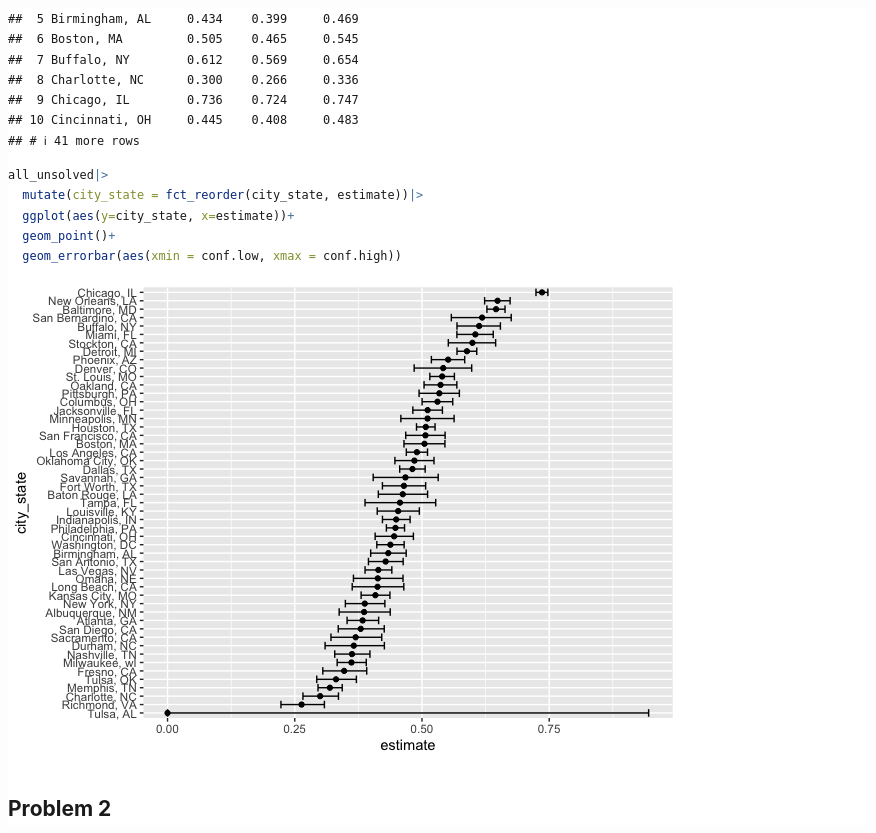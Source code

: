     ##  5 Birmingham, AL     0.434    0.399     0.469
    ##  6 Boston, MA         0.505    0.465     0.545
    ##  7 Buffalo, NY        0.612    0.569     0.654
    ##  8 Charlotte, NC      0.300    0.266     0.336
    ##  9 Chicago, IL        0.736    0.724     0.747
    ## 10 Cincinnati, OH     0.445    0.408     0.483
    ## # ℹ 41 more rows

``` r
all_unsolved|>
  mutate(city_state = fct_reorder(city_state, estimate))|>
  ggplot(aes(y=city_state, x=estimate))+
  geom_point()+
  geom_errorbar(aes(xmin = conf.low, xmax = conf.high))
```

![](p8105_hw5_qc2336_files/figure-gfm/unnamed-chunk-6-1.png)

## Problem 2
